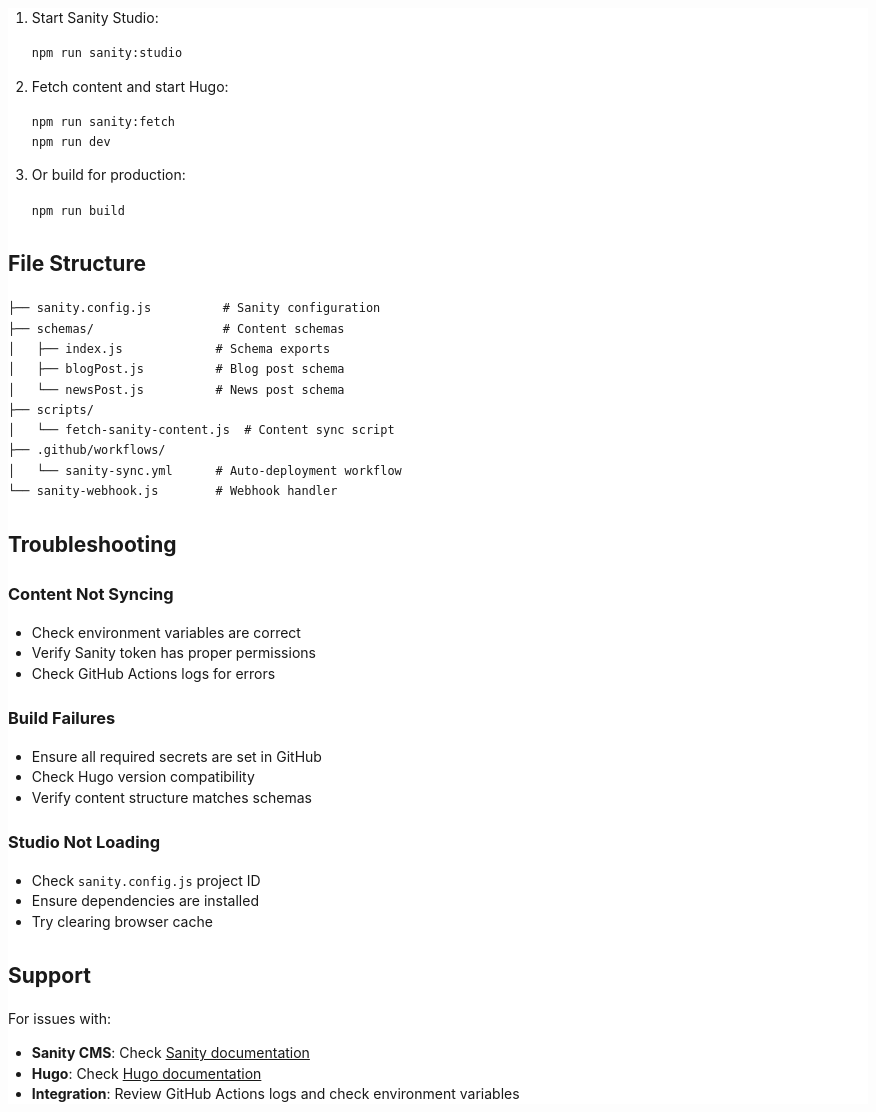 1. Start Sanity Studio:
   ```bash
   npm run sanity:studio
   ```

2. Fetch content and start Hugo:
   ```bash
   npm run sanity:fetch
   npm run dev
   ```

3. Or build for production:
   ```bash
   npm run build
   ```

## File Structure

```
├── sanity.config.js          # Sanity configuration
├── schemas/                  # Content schemas
│   ├── index.js             # Schema exports
│   ├── blogPost.js          # Blog post schema
│   └── newsPost.js          # News post schema
├── scripts/
│   └── fetch-sanity-content.js  # Content sync script
├── .github/workflows/
│   └── sanity-sync.yml      # Auto-deployment workflow
└── sanity-webhook.js        # Webhook handler
```

## Troubleshooting

### Content Not Syncing
- Check environment variables are correct
- Verify Sanity token has proper permissions
- Check GitHub Actions logs for errors

### Build Failures
- Ensure all required secrets are set in GitHub
- Check Hugo version compatibility
- Verify content structure matches schemas

### Studio Not Loading
- Check `sanity.config.js` project ID
- Ensure dependencies are installed
- Try clearing browser cache

## Support

For issues with:
- **Sanity CMS**: Check [Sanity documentation](https://sanity.io/docs)
- **Hugo**: Check [Hugo documentation](https://gohugo.io/documentation/)
- **Integration**: Review GitHub Actions logs and check environment variables